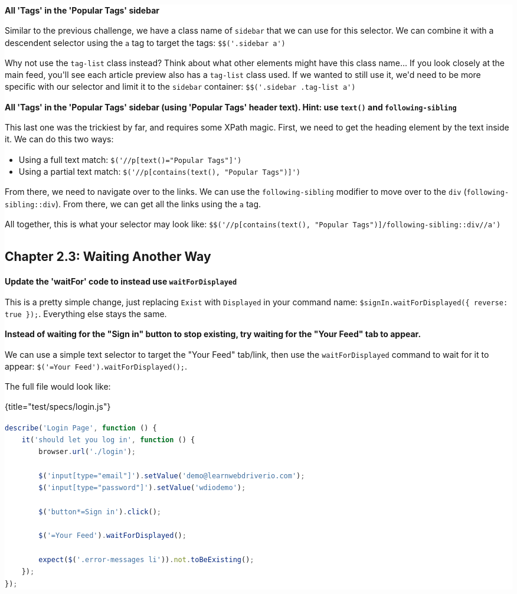 **All 'Tags' in the 'Popular Tags' sidebar**

Similar to the previous challenge, we have a class name of `sidebar` that we can use for this selector. We can combine it with a descendent selector using the `a` tag to target the tags: `$$('.sidebar a')`

Why not use the `tag-list` class instead? Think about what other elements might have this class name... If you look closely at the main feed, you'll see each article preview also has a `tag-list` class used. If we wanted to still use it, we'd need to be more specific with our selector and limit it to the `sidebar` container: `$$('.sidebar .tag-list a')`

**All 'Tags' in the 'Popular Tags' sidebar (using 'Popular Tags' header text). Hint: use `text()` and `following-sibling`**

This last one was the trickiest by far, and requires some XPath magic. First, we need to get the heading element by the text inside it. We can do this two ways:

- Using a full text match: `$('//p[text()="Popular Tags"]')`
- Using a partial text match: `$('//p[contains(text(), "Popular Tags")]')`

From there, we need to navigate over to the links. We can use the `following-sibling` modifier to move over to the `div` (`following-sibling::div`). From there, we can get all the links using the `a` tag.

All together, this is what your selector may look like: `$$('//p[contains(text(), "Popular Tags")]/following-sibling::div//a')`

## Chapter 2.3: Waiting Another Way

**Update the 'waitFor' code to instead use `waitForDisplayed`**

This is a pretty simple change, just replacing `Exist` with `Displayed` in your command name: `$signIn.waitForDisplayed({ reverse: true });`. Everything else stays the same.

**Instead of waiting for the "Sign in" button to stop existing, try waiting for the "Your Feed" tab to appear.**

We can use a simple text selector to target the "Your Feed" tab/link, then use the `waitForDisplayed` command to wait for it to appear: `$('=Your Feed').waitForDisplayed();`.

The full file would look like:

{title="test/specs/login.js"}
```js
describe('Login Page', function () {
    it('should let you log in', function () {
        browser.url('./login');

        $('input[type="email"]').setValue('demo@learnwebdriverio.com');
        $('input[type="password"]').setValue('wdiodemo');

        $('button*=Sign in').click();

        $('=Your Feed').waitForDisplayed();

        expect($('.error-messages li')).not.toBeExisting();
    });
});
```
